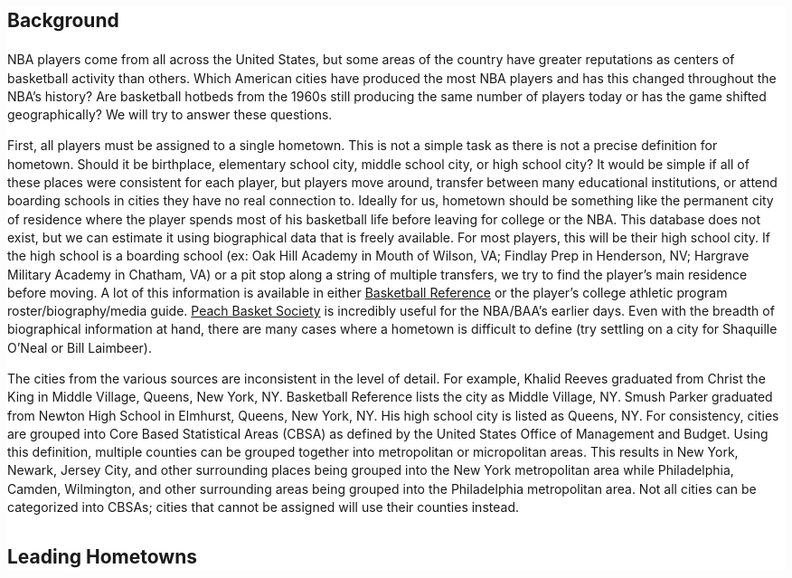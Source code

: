 ## Background

NBA players come from all across the United States, but some areas of the country have greater reputations as centers of basketball activity than others. Which American cities have produced the most NBA players and has this changed throughout the NBA’s history? Are basketball hotbeds from the 1960s still producing the same number of players today or has the game shifted geographically? We will try to answer these questions.

First, all players must be assigned to a single hometown. This is not a simple task as there is not a precise definition for hometown. Should it be birthplace, elementary school city, middle school city, or high school city? It would be simple if all of these places were consistent for each player, but players move around, transfer between many educational institutions, or attend boarding schools in cities they have no real connection to. Ideally for us, hometown should be something like the permanent city of residence where the player spends most of his basketball life before leaving for college or the NBA. This database does not exist, but we can estimate it using biographical data that is freely available. For most players, this will be their high school city. If the high school is a boarding school (ex: Oak Hill Academy in Mouth of Wilson, VA; Findlay Prep in Henderson, NV; Hargrave Military Academy in Chatham, VA) or a pit stop along a string of multiple transfers, we try to find the player’s main residence before moving. A lot of this information is available in either [Basketball Reference](https://www.basketball-reference.com/) or the player’s college athletic program roster/biography/media guide. [Peach Basket Society](http://peachbasketsociety.blogspot.com/) is incredibly useful for the NBA/BAA’s earlier days. Even with the breadth of biographical information at hand, there are many cases where a hometown is difficult to define (try settling on a city for Shaquille O’Neal or Bill Laimbeer).

The cities from the various sources are inconsistent in the level of detail. For example, Khalid Reeves graduated from Christ the King in Middle Village, Queens, New York, NY. Basketball Reference lists the city as Middle Village, NY. Smush Parker graduated from Newton High School in Elmhurst, Queens, New York, NY. His high school city is listed as Queens, NY. For consistency, cities are grouped into Core Based Statistical Areas (CBSA) as defined by the United States Office of Management and Budget. Using this definition, multiple counties can be grouped together into metropolitan or micropolitan areas. This results in New York, Newark, Jersey City, and other surrounding places being grouped into the New York metropolitan area while Philadelphia, Camden, Wilmington, and other surrounding areas being grouped into the Philadelphia metropolitan area. Not all cities can be categorized into CBSAs; cities that cannot be assigned will use their counties instead.

## Leading Hometowns

<div class="datatables html-widget html-fill-item" id="htmlwidget-1" style="width:100%;height:auto;"></div>